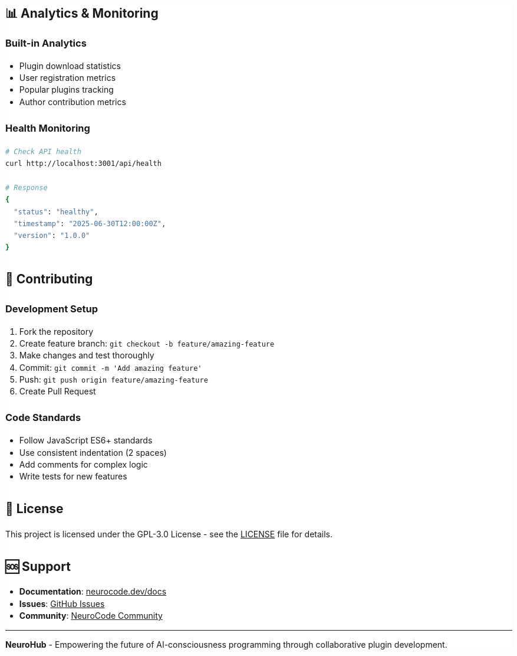 ## 📊 Analytics & Monitoring

### Built-in Analytics
- Plugin download statistics
- User registration metrics
- Popular plugins tracking
- Author contribution metrics

### Health Monitoring
```bash
# Check API health
curl http://localhost:3001/api/health

# Response
{
  "status": "healthy",
  "timestamp": "2025-06-30T12:00:00Z",
  "version": "1.0.0"
}
```

## 🤝 Contributing

### Development Setup
1. Fork the repository
2. Create feature branch: `git checkout -b feature/amazing-feature`
3. Make changes and test thoroughly
4. Commit: `git commit -m 'Add amazing feature'`
5. Push: `git push origin feature/amazing-feature`
6. Create Pull Request

### Code Standards
- Follow JavaScript ES6+ standards
- Use consistent indentation (2 spaces)
- Add comments for complex logic
- Write tests for new features

## 📄 License

This project is licensed under the GPL-3.0 License - see the [LICENSE](../LICENSE) file for details.

## 🆘 Support

- **Documentation**: [neurocode.dev/docs](https://neurocode.dev/docs)
- **Issues**: [GitHub Issues](https://github.com/Zyonic88/NeuroCode/issues)
- **Community**: [NeuroCode Community](https://neurocode.dev/community)

---

**NeuroHub** - Empowering the future of AI-consciousness programming through collaborative plugin development.
